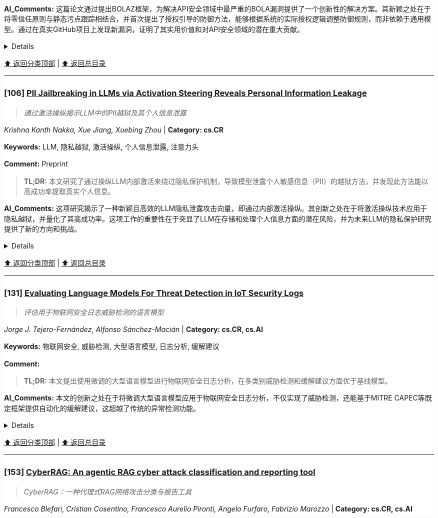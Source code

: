**AI_Comments:** 这篇论文通过提出BOLAZ框架，为解决API安全领域中最严重的BOLA漏洞提供了一个创新性的解决方案。其新颖之处在于将零信任原则与静态污点跟踪相结合，并首次提出了授权引导的防御方法，能够根据系统的实际授权逻辑调整防御规则，而非依赖于通用模型。通过在真实GitHub项目上发现新漏洞，证明了其实用价值和对API安全领域的潜在重大贡献。

<details><summary>Details</summary></details>

[⬆️ 返回分类顶部](#cscr) | [⬆️ 返回总目录](#toc)

---

### [106] [PII Jailbreaking in LLMs via Activation Steering Reveals Personal Information Leakage](https://arxiv.org/abs/2507.02332)
> *通过激活操纵揭示LLM中的PII越狱及其个人信息泄露*

*Krishna Kanth Nakka, Xue Jiang, Xuebing Zhou* | **Category: cs.CR**

**Keywords:** LLM, 隐私越狱, 激活操纵, 个人信息泄露, 注意力头

**Comment:** Preprint

> **TL;DR:** 本文研究了通过操纵LLM内部激活来绕过隐私保护机制，导致模型泄露个人敏感信息（PII）的越狱方法，并发现此方法能以高成功率提取真实个人信息。

**AI_Comments:** 这项研究揭示了一种新颖且高效的LLM隐私泄露攻击向量，即通过内部激活操纵。其创新之处在于将激活操纵技术应用于隐私越狱，并量化了其高成功率。这项工作的重要性在于突显了LLM在存储和处理个人信息方面的潜在风险，并为未来LLM的隐私保护研究提供了新的方向和挑战。

<details><summary>Details</summary></details>

[⬆️ 返回分类顶部](#cscr) | [⬆️ 返回总目录](#toc)

---

### [131] [Evaluating Language Models For Threat Detection in IoT Security Logs](https://arxiv.org/abs/2507.02390)
> *评估用于物联网安全日志威胁检测的语言模型*

*Jorge J. Tejero-Fernández, Alfonso Sánchez-Macián* | **Category: cs.CR, cs.AI**

**Keywords:** 物联网安全, 威胁检测, 大型语言模型, 日志分析, 缓解建议

**Comment:** 

> **TL;DR:** 本文提出使用微调的大型语言模型进行物联网安全日志分析，在多类别威胁检测和缓解建议方面优于基线模型。

**AI_Comments:** 本文的创新之处在于将微调大型语言模型应用于物联网安全日志分析，不仅实现了威胁检测，还能基于MITRE CAPEC等既定框架提供自动化的缓解建议，这超越了传统的异常检测功能。

<details><summary>Details</summary></details>

[⬆️ 返回分类顶部](#cscr) | [⬆️ 返回总目录](#toc)

---

### [153] [CyberRAG: An agentic RAG cyber attack classification and reporting tool](https://arxiv.org/abs/2507.02424)
> *CyberRAG：一种代理式RAG网络攻击分类与报告工具*

*Francesco Blefari, Cristian Cosentino, Francesco Aurelio Pironti, Angelo Furfaro, Fabrizio Marozzo* | **Category: cs.CR, cs.AI**

